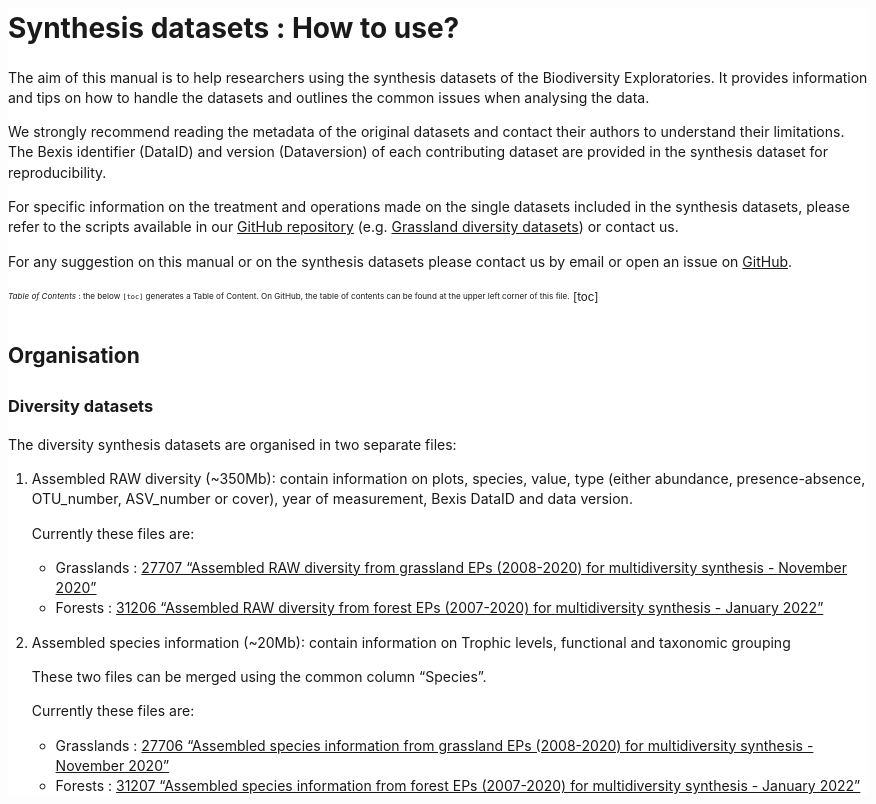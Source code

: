 # Synthesis datasets : How to use?

The aim of this manual is to help researchers using the synthesis datasets of the Biodiversity Exploratories. It provides information and tips on how to handle the datasets and outlines the common issues when analysing the data.



We strongly recommend reading the metadata of the original datasets and contact their authors to understand their limitations. The Bexis identifier (DataID) and version (Dataversion) of each contributing dataset are provided in the synthesis dataset for reproducibility.

For specific information on the treatment and operations made on the single datasets included in the synthesis datasets, please refer to the scripts available in our [GitHub repository](https://github.com/biodiversity-exploratories-synthesis) (e.g. [Grassland diversity datasets](https://github.com/biodiversity-exploratories-synthesis/Synthesis_dataset_diversity_grassland)) or contact us.




For any suggestion on this manual or on the synthesis datasets please contact us by email or open an issue on [GitHub](https://github.com/biodiversity-exploratories-synthesis/Synthesis-dataset-manual/issues). 


<sup><sup><sub>*Table of Contents* : the below `[toc]` generates a Table of Content. On GitHub, the table of contents can be found at the upper left corner of this file.</sup></sub></sub>
[toc]

## Organisation

### Diversity datasets

The diversity synthesis datasets are organised in two separate files:

1. Assembled RAW diversity (~350Mb): contain information on plots, species, value, type (either abundance, presence-absence, OTU_number, ASV_number or cover), year of measurement, Bexis DataID and data version.

   Currently these files are:

   - Grasslands :  [27707 “Assembled RAW diversity from grassland EPs (2008-2020) for multidiversity synthesis - November 2020”](https://www.bexis.uni-jena.de/ddm/data/Showdata/27707)
   - Forests : [31206 “Assembled RAW diversity from forest EPs (2007-2020) for multidiversity synthesis -  January 2022”](https://www.bexis.uni-jena.de/ddm/data/Showdata/31206)

2. Assembled species information (~20Mb): contain information on Trophic levels, functional and taxonomic grouping

   These two files can be merged using the common column “Species”.

   Currently these files are:

   - Grasslands : [27706 “Assembled species information from grassland EPs (2008-2020) for multidiversity synthesis - November 2020”](https://www.bexis.uni-jena.de/ddm/data/Showdata/27706)
   - Forests : [31207 “Assembled species information from forest EPs (2007-2020) for multidiversity synthesis - January 2022”](https://www.bexis.uni-jena.de/ddm/data/Showdata/31207)
